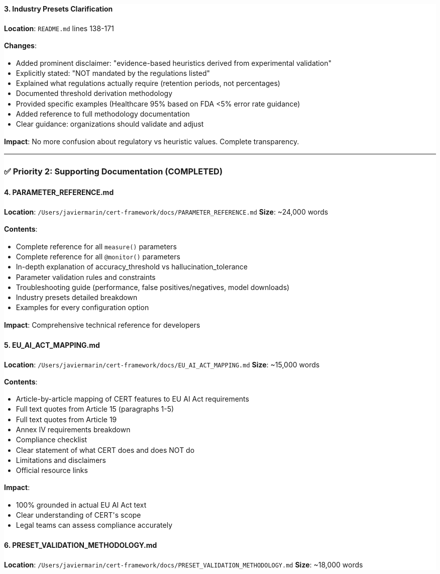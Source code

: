 #### 3. Industry Presets Clarification
**Location**: `README.md` lines 138-171

**Changes**:
- Added prominent disclaimer: "evidence-based heuristics derived from experimental validation"
- Explicitly stated: "NOT mandated by the regulations listed"
- Explained what regulations actually require (retention periods, not percentages)
- Documented threshold derivation methodology
- Provided specific examples (Healthcare 95% based on FDA <5% error rate guidance)
- Added reference to full methodology documentation
- Clear guidance: organizations should validate and adjust

**Impact**: No more confusion about regulatory vs heuristic values. Complete transparency.

---

### ✅ Priority 2: Supporting Documentation (COMPLETED)

#### 4. PARAMETER_REFERENCE.md
**Location**: `/Users/javiermarin/cert-framework/docs/PARAMETER_REFERENCE.md`
**Size**: ~24,000 words

**Contents**:
- Complete reference for all `measure()` parameters
- Complete reference for all `@monitor()` parameters
- In-depth explanation of accuracy_threshold vs hallucination_tolerance
- Parameter validation rules and constraints
- Troubleshooting guide (performance, false positives/negatives, model downloads)
- Industry presets detailed breakdown
- Examples for every configuration option

**Impact**: Comprehensive technical reference for developers

#### 5. EU_AI_ACT_MAPPING.md
**Location**: `/Users/javiermarin/cert-framework/docs/EU_AI_ACT_MAPPING.md`
**Size**: ~15,000 words

**Contents**:
- Article-by-article mapping of CERT features to EU AI Act requirements
- Full text quotes from Article 15 (paragraphs 1-5)
- Full text quotes from Article 19
- Annex IV requirements breakdown
- Compliance checklist
- Clear statement of what CERT does and does NOT do
- Limitations and disclaimers
- Official resource links

**Impact**:
- 100% grounded in actual EU AI Act text
- Clear understanding of CERT's scope
- Legal teams can assess compliance accurately

#### 6. PRESET_VALIDATION_METHODOLOGY.md
**Location**: `/Users/javiermarin/cert-framework/docs/PRESET_VALIDATION_METHODOLOGY.md`
**Size**: ~18,000 words
